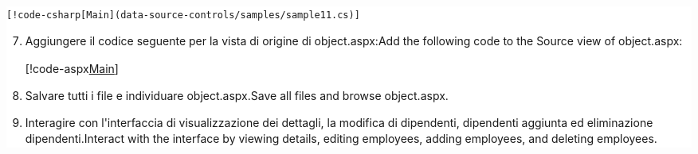     [!code-csharp[Main](data-source-controls/samples/sample11.cs)]
7. <span data-ttu-id="cbe7a-315">Aggiungere il codice seguente per la vista di origine di object.aspx:</span><span class="sxs-lookup"><span data-stu-id="cbe7a-315">Add the following code to the Source view of object.aspx:</span></span> 

    [!code-aspx[Main](data-source-controls/samples/sample12.aspx)]
8. <span data-ttu-id="cbe7a-316">Salvare tutti i file e individuare object.aspx.</span><span class="sxs-lookup"><span data-stu-id="cbe7a-316">Save all files and browse object.aspx.</span></span>
9. <span data-ttu-id="cbe7a-317">Interagire con l'interfaccia di visualizzazione dei dettagli, la modifica di dipendenti, dipendenti aggiunta ed eliminazione dipendenti.</span><span class="sxs-lookup"><span data-stu-id="cbe7a-317">Interact with the interface by viewing details, editing employees, adding employees, and deleting employees.</span></span>
